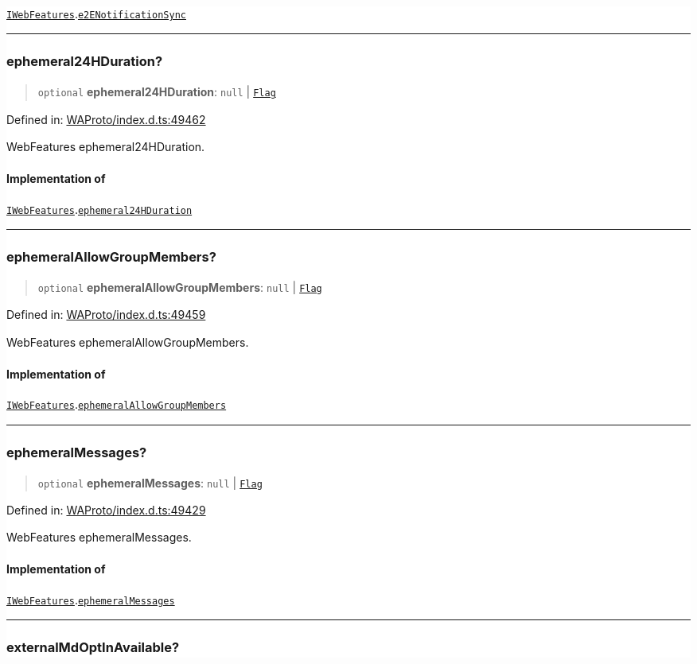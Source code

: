 [`IWebFeatures`](../interfaces/IWebFeatures.md).[`e2ENotificationSync`](../interfaces/IWebFeatures.md#e2enotificationsync)

***

### ephemeral24HDuration?

> `optional` **ephemeral24HDuration**: `null` \| [`Flag`](../namespaces/WebFeatures/enumerations/Flag.md)

Defined in: [WAProto/index.d.ts:49462](https://github.com/Fokusdotid/Baileys/blob/acae94a55f1d32612d8d312d52b001d93f2ac5e2/WAProto/index.d.ts#L49462)

WebFeatures ephemeral24HDuration.

#### Implementation of

[`IWebFeatures`](../interfaces/IWebFeatures.md).[`ephemeral24HDuration`](../interfaces/IWebFeatures.md#ephemeral24hduration)

***

### ephemeralAllowGroupMembers?

> `optional` **ephemeralAllowGroupMembers**: `null` \| [`Flag`](../namespaces/WebFeatures/enumerations/Flag.md)

Defined in: [WAProto/index.d.ts:49459](https://github.com/Fokusdotid/Baileys/blob/acae94a55f1d32612d8d312d52b001d93f2ac5e2/WAProto/index.d.ts#L49459)

WebFeatures ephemeralAllowGroupMembers.

#### Implementation of

[`IWebFeatures`](../interfaces/IWebFeatures.md).[`ephemeralAllowGroupMembers`](../interfaces/IWebFeatures.md#ephemeralallowgroupmembers)

***

### ephemeralMessages?

> `optional` **ephemeralMessages**: `null` \| [`Flag`](../namespaces/WebFeatures/enumerations/Flag.md)

Defined in: [WAProto/index.d.ts:49429](https://github.com/Fokusdotid/Baileys/blob/acae94a55f1d32612d8d312d52b001d93f2ac5e2/WAProto/index.d.ts#L49429)

WebFeatures ephemeralMessages.

#### Implementation of

[`IWebFeatures`](../interfaces/IWebFeatures.md).[`ephemeralMessages`](../interfaces/IWebFeatures.md#ephemeralmessages)

***

### externalMdOptInAvailable?
